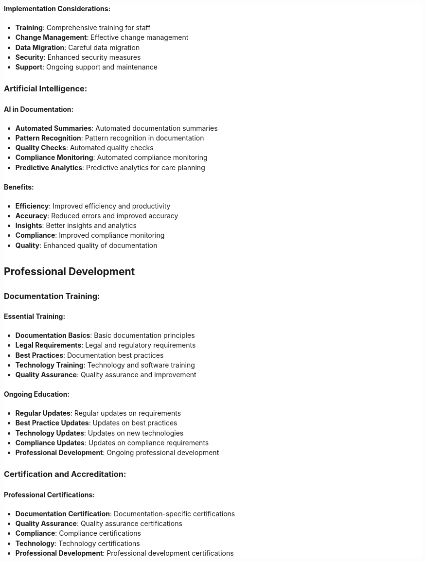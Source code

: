 #### Implementation Considerations:
- **Training**: Comprehensive training for staff
- **Change Management**: Effective change management
- **Data Migration**: Careful data migration
- **Security**: Enhanced security measures
- **Support**: Ongoing support and maintenance

### Artificial Intelligence:

#### AI in Documentation:
- **Automated Summaries**: Automated documentation summaries
- **Pattern Recognition**: Pattern recognition in documentation
- **Quality Checks**: Automated quality checks
- **Compliance Monitoring**: Automated compliance monitoring
- **Predictive Analytics**: Predictive analytics for care planning

#### Benefits:
- **Efficiency**: Improved efficiency and productivity
- **Accuracy**: Reduced errors and improved accuracy
- **Insights**: Better insights and analytics
- **Compliance**: Improved compliance monitoring
- **Quality**: Enhanced quality of documentation

## Professional Development

### Documentation Training:

#### Essential Training:
- **Documentation Basics**: Basic documentation principles
- **Legal Requirements**: Legal and regulatory requirements
- **Best Practices**: Documentation best practices
- **Technology Training**: Technology and software training
- **Quality Assurance**: Quality assurance and improvement

#### Ongoing Education:
- **Regular Updates**: Regular updates on requirements
- **Best Practice Updates**: Updates on best practices
- **Technology Updates**: Updates on new technologies
- **Compliance Updates**: Updates on compliance requirements
- **Professional Development**: Ongoing professional development

### Certification and Accreditation:

#### Professional Certifications:
- **Documentation Certification**: Documentation-specific certifications
- **Quality Assurance**: Quality assurance certifications
- **Compliance**: Compliance certifications
- **Technology**: Technology certifications
- **Professional Development**: Professional development certifications

